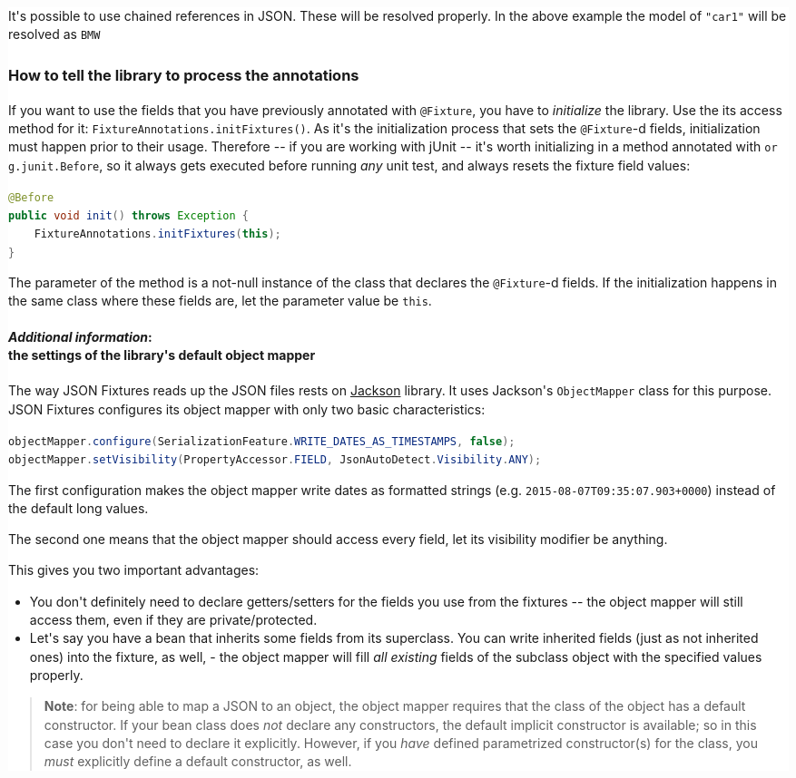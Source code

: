 It's possible to use chained references in JSON. These will be resolved properly. In the above example the model of `"car1"` will be resolved as `BMW`

### How to tell the library to process the annotations
If you want to use the fields that you have previously annotated with `@Fixture`, you have to *initialize* the library.
Use the its access method for it: `FixtureAnnotations.initFixtures()`.
As it's the initialization process that sets the `@Fixture`-d fields, initialization must happen prior to their usage.
Therefore -- if you are working with jUnit -- it's worth initializing in a method annotated with `org.junit.Before`,
so it always gets executed before running *any* unit test, and always resets the fixture field values:

```java
@Before
public void init() throws Exception {
	FixtureAnnotations.initFixtures(this);
}
```
The parameter of the method is a not-null instance of the class that declares the `@Fixture`-d fields.
If the initialization happens in the same class where these fields are, let the parameter value be `this`.


#### **_Additional information_**:<br/>the settings of the library's default object mapper
The way JSON Fixtures reads up the JSON files rests on [Jackson](https://github.com/FasterXML/jackson) library. It uses Jackson's `ObjectMapper` class for this purpose. JSON Fixtures configures its object mapper with only two basic characteristics:
```java
objectMapper.configure(SerializationFeature.WRITE_DATES_AS_TIMESTAMPS, false);
objectMapper.setVisibility(PropertyAccessor.FIELD, JsonAutoDetect.Visibility.ANY);
```

The first configuration makes the object mapper write dates as formatted strings (e.g. `2015-08-07T09:35:07.903+0000`) instead of the default long values.

The second one means that the object mapper should access every field, let its visibility modifier be anything.

This gives you two important advantages:
 - You don't definitely need to declare getters/setters for the fields you use from the fixtures -- the object mapper will still access them, even if they are private/protected.
 - Let's say you have a bean that inherits some fields from its superclass. You can write inherited fields (just as not inherited ones) into the fixture, as well, - the object mapper will fill *all existing* fields of the subclass object with the specified values properly.
 
>**Note**: for being able to map a JSON to an object,
the object mapper requires that the class of the object has a default constructor.
If your bean class does *not* declare any constructors, the default implicit constructor is available;
so in this case you don't need to declare it explicitly.
However, if you *have* defined parametrized constructor(s) for the class,
you *must* explicitly define a default constructor, as well. 
